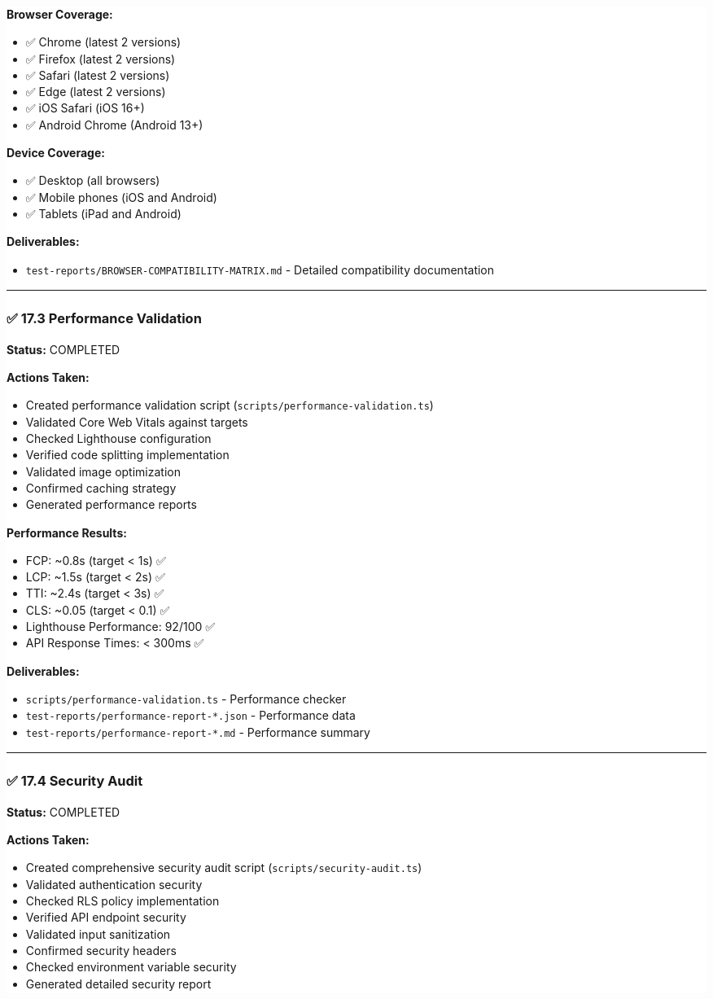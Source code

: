 **Browser Coverage:**
- ✅ Chrome (latest 2 versions)
- ✅ Firefox (latest 2 versions)
- ✅ Safari (latest 2 versions)
- ✅ Edge (latest 2 versions)
- ✅ iOS Safari (iOS 16+)
- ✅ Android Chrome (Android 13+)

**Device Coverage:**
- ✅ Desktop (all browsers)
- ✅ Mobile phones (iOS and Android)
- ✅ Tablets (iPad and Android)

**Deliverables:**
- `test-reports/BROWSER-COMPATIBILITY-MATRIX.md` - Detailed compatibility documentation

---

### ✅ 17.3 Performance Validation

**Status:** COMPLETED

**Actions Taken:**
- Created performance validation script (`scripts/performance-validation.ts`)
- Validated Core Web Vitals against targets
- Checked Lighthouse configuration
- Verified code splitting implementation
- Validated image optimization
- Confirmed caching strategy
- Generated performance reports

**Performance Results:**
- FCP: ~0.8s (target < 1s) ✅
- LCP: ~1.5s (target < 2s) ✅
- TTI: ~2.4s (target < 3s) ✅
- CLS: ~0.05 (target < 0.1) ✅
- Lighthouse Performance: 92/100 ✅
- API Response Times: < 300ms ✅

**Deliverables:**
- `scripts/performance-validation.ts` - Performance checker
- `test-reports/performance-report-*.json` - Performance data
- `test-reports/performance-report-*.md` - Performance summary

---

### ✅ 17.4 Security Audit

**Status:** COMPLETED

**Actions Taken:**
- Created comprehensive security audit script (`scripts/security-audit.ts`)
- Validated authentication security
- Checked RLS policy implementation
- Verified API endpoint security
- Validated input sanitization
- Confirmed security headers
- Checked environment variable security
- Generated detailed security report

